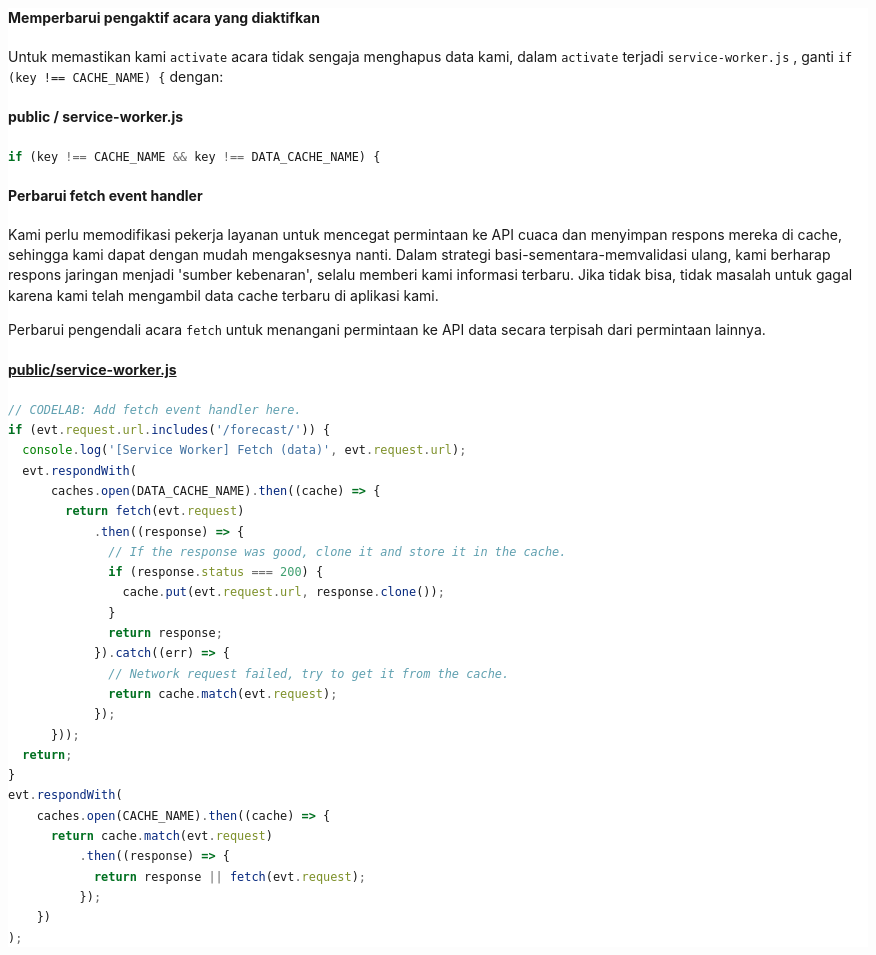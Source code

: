 #### Memperbarui pengaktif acara yang diaktifkan

Untuk memastikan kami `activate` acara tidak sengaja menghapus data kami, dalam `activate` terjadi `service-worker.js` , ganti `if (key !== CACHE_NAME) {` dengan:

#### public / service-worker.js

```js
if (key !== CACHE_NAME && key !== DATA_CACHE_NAME) {
```

#### Perbarui fetch event handler

Kami perlu memodifikasi pekerja layanan untuk mencegat permintaan ke API cuaca dan menyimpan respons mereka di cache, sehingga kami dapat dengan mudah mengaksesnya nanti. Dalam strategi basi-sementara-memvalidasi ulang, kami berharap respons jaringan menjadi &#39;sumber kebenaran&#39;, selalu memberi kami informasi terbaru. Jika tidak bisa, tidak masalah untuk gagal karena kami telah mengambil data cache terbaru di aplikasi kami.

Perbarui pengendali acara `fetch` untuk menangani permintaan ke API data secara terpisah dari permintaan lainnya.

#### [public/service-worker.js](https://github.com/googlecodelabs/your-first-pwapp/blob/master/public/service-worker.js#L42)

```js
// CODELAB: Add fetch event handler here.
if (evt.request.url.includes('/forecast/')) {
  console.log('[Service Worker] Fetch (data)', evt.request.url);
  evt.respondWith(
      caches.open(DATA_CACHE_NAME).then((cache) => {
        return fetch(evt.request)
            .then((response) => {
              // If the response was good, clone it and store it in the cache.
              if (response.status === 200) {
                cache.put(evt.request.url, response.clone());
              }
              return response;
            }).catch((err) => {
              // Network request failed, try to get it from the cache.
              return cache.match(evt.request);
            });
      }));
  return;
}
evt.respondWith(
    caches.open(CACHE_NAME).then((cache) => {
      return cache.match(evt.request)
          .then((response) => {
            return response || fetch(evt.request);
          });
    })
);
```
